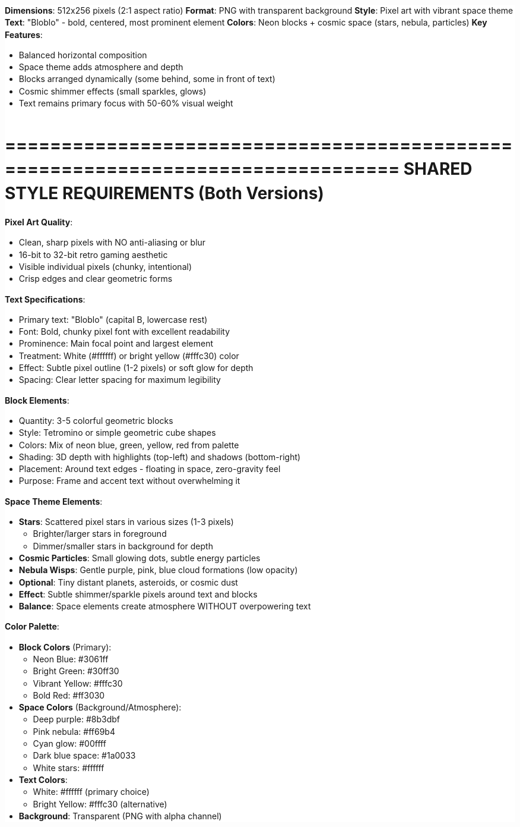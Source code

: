 **Dimensions**: 512x256 pixels (2:1 aspect ratio)
**Format**: PNG with transparent background
**Style**: Pixel art with vibrant space theme
**Text**: "Bloblo" - bold, centered, most prominent element
**Colors**: Neon blocks + cosmic space (stars, nebula, particles)
**Key Features**:
- Balanced horizontal composition
- Space theme adds atmosphere and depth
- Blocks arranged dynamically (some behind, some in front of text)
- Cosmic shimmer effects (small sparkles, glows)
- Text remains primary focus with 50-60% visual weight

================================================================================
SHARED STYLE REQUIREMENTS (Both Versions)
================================================================================

**Pixel Art Quality**:
- Clean, sharp pixels with NO anti-aliasing or blur
- 16-bit to 32-bit retro gaming aesthetic
- Visible individual pixels (chunky, intentional)
- Crisp edges and clear geometric forms

**Text Specifications**:
- Primary text: "Bloblo" (capital B, lowercase rest)
- Font: Bold, chunky pixel font with excellent readability
- Prominence: Main focal point and largest element
- Treatment: White (#ffffff) or bright yellow (#fffc30) color
- Effect: Subtle pixel outline (1-2 pixels) or soft glow for depth
- Spacing: Clear letter spacing for maximum legibility

**Block Elements**:
- Quantity: 3-5 colorful geometric blocks
- Style: Tetromino or simple geometric cube shapes
- Colors: Mix of neon blue, green, yellow, red from palette
- Shading: 3D depth with highlights (top-left) and shadows (bottom-right)
- Placement: Around text edges - floating in space, zero-gravity feel
- Purpose: Frame and accent text without overwhelming it

**Space Theme Elements**:
- **Stars**: Scattered pixel stars in various sizes (1-3 pixels)
  - Brighter/larger stars in foreground
  - Dimmer/smaller stars in background for depth
- **Cosmic Particles**: Small glowing dots, subtle energy particles
- **Nebula Wisps**: Gentle purple, pink, blue cloud formations (low opacity)
- **Optional**: Tiny distant planets, asteroids, or cosmic dust
- **Effect**: Subtle shimmer/sparkle pixels around text and blocks
- **Balance**: Space elements create atmosphere WITHOUT overpowering text

**Color Palette**:
- **Block Colors** (Primary):
  - Neon Blue: #3061ff
  - Bright Green: #30ff30
  - Vibrant Yellow: #fffc30
  - Bold Red: #ff3030
- **Space Colors** (Background/Atmosphere):
  - Deep purple: #8b3dbf
  - Pink nebula: #ff69b4
  - Cyan glow: #00ffff
  - Dark blue space: #1a0033
  - White stars: #ffffff
- **Text Colors**:
  - White: #ffffff (primary choice)
  - Bright Yellow: #fffc30 (alternative)
- **Background**: Transparent (PNG with alpha channel)
